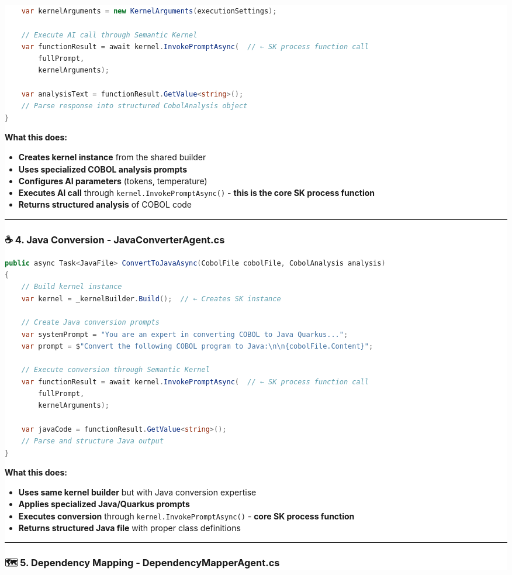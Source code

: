 ```csharp
    var kernelArguments = new KernelArguments(executionSettings);
    
    // Execute AI call through Semantic Kernel
    var functionResult = await kernel.InvokePromptAsync(  // ← SK process function call
        fullPrompt,
        kernelArguments);
    
    var analysisText = functionResult.GetValue<string>();
    // Parse response into structured CobolAnalysis object
}
```

**What this does:**
- **Creates kernel instance** from the shared builder
- **Uses specialized COBOL analysis prompts** 
- **Configures AI parameters** (tokens, temperature)
- **Executes AI call** through `kernel.InvokePromptAsync()` - **this is the core SK process function**
- **Returns structured analysis** of COBOL code

---

### ☕ **4. Java Conversion - JavaConverterAgent.cs**

```csharp
public async Task<JavaFile> ConvertToJavaAsync(CobolFile cobolFile, CobolAnalysis analysis)
{
    // Build kernel instance
    var kernel = _kernelBuilder.Build();  // ← Creates SK instance
    
    // Create Java conversion prompts
    var systemPrompt = "You are an expert in converting COBOL to Java Quarkus...";
    var prompt = $"Convert the following COBOL program to Java:\n\n{cobolFile.Content}";
    
    // Execute conversion through Semantic Kernel
    var functionResult = await kernel.InvokePromptAsync(  // ← SK process function call
        fullPrompt,
        kernelArguments);
    
    var javaCode = functionResult.GetValue<string>();
    // Parse and structure Java output
}
```

**What this does:**
- **Uses same kernel builder** but with Java conversion expertise
- **Applies specialized Java/Quarkus prompts**
- **Executes conversion** through `kernel.InvokePromptAsync()` - **core SK process function**
- **Returns structured Java file** with proper class definitions

---

### 🗺️ **5. Dependency Mapping - DependencyMapperAgent.cs**
